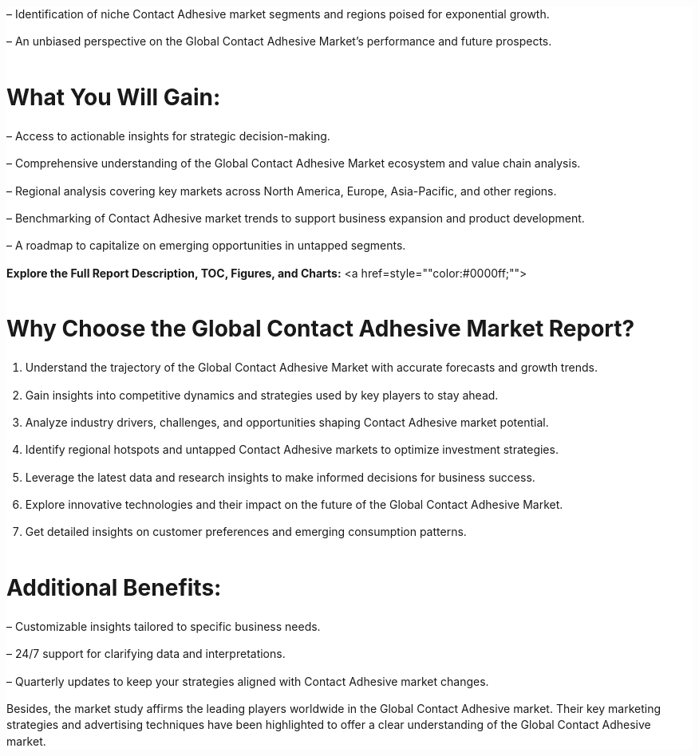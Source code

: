– Identification of niche Contact Adhesive market segments and regions poised for exponential growth.

– An unbiased perspective on the Global Contact Adhesive Market’s performance and future prospects.

# <strong>What You Will Gain:</strong>

– Access to actionable insights for strategic decision-making.

– Comprehensive understanding of the Global Contact Adhesive Market ecosystem and value chain analysis.

– Regional analysis covering key markets across North America, Europe, Asia-Pacific, and other regions.

– Benchmarking of Contact Adhesive market trends to support business expansion and product development.

– A roadmap to capitalize on emerging opportunities in untapped segments.

<strong>Explore the Full Report Description, TOC, Figures, and Charts:</strong>
<a href=style=""color:#0000ff;""></a>

# <strong>Why Choose the Global Contact Adhesive Market Report?</strong>

1. Understand the trajectory of the Global Contact Adhesive Market with accurate forecasts and growth trends.

2. Gain insights into competitive dynamics and strategies used by key players to stay ahead.

3. Analyze industry drivers, challenges, and opportunities shaping Contact Adhesive market potential.

4. Identify regional hotspots and untapped Contact Adhesive markets to optimize investment strategies.

5. Leverage the latest data and research insights to make informed decisions for business success.

6. Explore innovative technologies and their impact on the future of the Global Contact Adhesive Market.

7. Get detailed insights on customer preferences and emerging consumption patterns.

# <strong>Additional Benefits:</strong>

– Customizable insights tailored to specific business needs.

– 24/7 support for clarifying data and interpretations.

– Quarterly updates to keep your strategies aligned with Contact Adhesive market changes.

Besides, the market study affirms the leading players worldwide in the Global Contact Adhesive market. Their key marketing strategies and advertising techniques have been highlighted to offer a clear understanding of the Global Contact Adhesive market.
